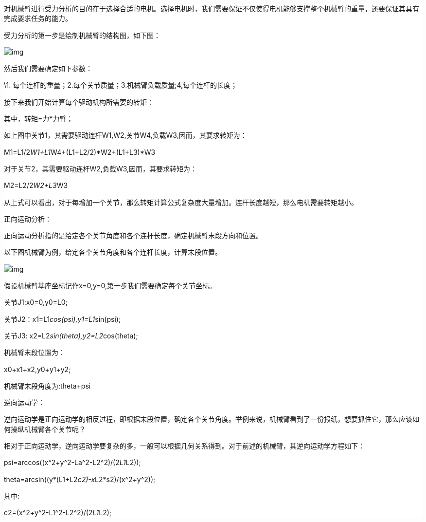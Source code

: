 

对机械臂进行受力分析的目的在于选择合适的电机。选择电机时，我们需要保证不仅使得电机能够支撑整个机械臂的重量，还要保证其具有完成要求任务的能力。

受力分析的第一步是绘制机械臂的结构图，如下图：



![img](https://pic2.zhimg.com/80/d50a77a068ab2a4c9142462232eeb7c9_1440w.png)

然后我们需要确定如下参数：



\1. 每个连杆的重量；2.每个关节质量；3.机械臂负载质量;4,每个连杆的长度；

接下来我们开始计算每个驱动机构所需要的转矩：

其中，转矩=力*力臂；

如上图中关节1，其需要驱动连杆W1,W2,关节W4,负载W3,因而，其要求转矩为：

M1=L1/2*W1+L1*W4+(L1+L2/2)*W2+(L1+L3)*W3

对于关节2，其需要驱动连杆W2,负载W3,因而，其要求转矩为：

M2=L2/2*W2+L3*W3

从上式可以看出，对于每增加一个关节，那么转矩计算公式复杂度大量增加。连杆长度越短，那么电机需要转矩越小。

正向运动分析：

正向运动分析指的是给定各个关节角度和各个连杆长度，确定机械臂末段方向和位置。

以下图机械臂为例，给定各个关节角度和各个连杆长度，计算末段位置。

![img](https://pic2.zhimg.com/80/17e32de8d6561c73c57f7c5e873c8471_1440w.png)

假设机械臂基座坐标记作x=0,y=0,第一步我们需要确定每个关节坐标。

关节J1:x0=0,y0=L0;

关节J2：x1=L1*cos(psi),y1=L1*sin(psi);

关节J3: x2=L2*sin(theta),y2=L2*cos(theta);

机械臂末段位置为：

x0+x1+x2,y0+y1+y2;

机械臂末段角度为:theta+psi

逆向运动学：

逆向运动学是正向运动学的相反过程，即根据末段位置，确定各个关节角度。举例来说，机械臂看到了一份报纸，想要抓住它，那么应该如何操纵机械臂各个关节呢？

相对于正向运动学，逆向运动学要复杂的多，一般可以根据几何关系得到。对于前述的机械臂，其逆向运动学方程如下：

psi=arccos((x^2+y^2-La^2-L2^2)/(2*L1*L2));

theta=arcsin((y*(L1+L2*c2)-x*L2*s2)/(x^2+y^2));

其中:

c2=(x^2+y^2-L1^2-L2^2)/(2*L1*L2);
